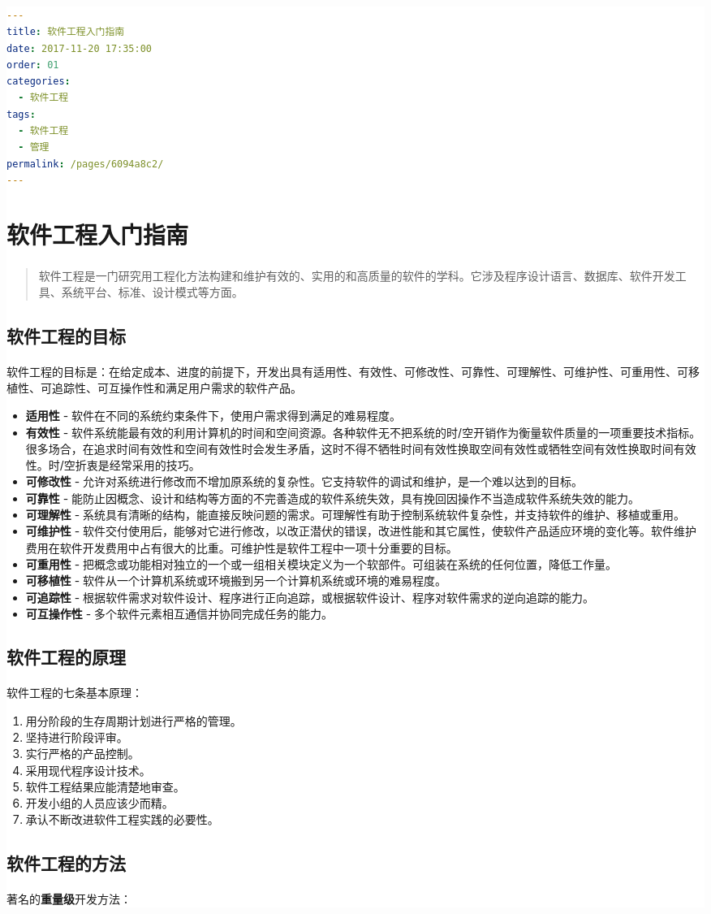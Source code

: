 ```yaml
---
title: 软件工程入门指南
date: 2017-11-20 17:35:00
order: 01
categories:
  - 软件工程
tags:
  - 软件工程
  - 管理
permalink: /pages/6094a8c2/
---
```


# 软件工程入门指南

> 软件工程是一门研究用工程化方法构建和维护有效的、实用的和高质量的软件的学科。它涉及程序设计语言、数据库、软件开发工具、系统平台、标准、设计模式等方面。

## 软件工程的目标

软件工程的目标是：在给定成本、进度的前提下，开发出具有适用性、有效性、可修改性、可靠性、可理解性、可维护性、可重用性、可移植性、可追踪性、可互操作性和满足用户需求的软件产品。

- **适用性** - 软件在不同的系统约束条件下，使用户需求得到满足的难易程度。
- **有效性** - 软件系统能最有效的利用计算机的时间和空间资源。各种软件无不把系统的时/空开销作为衡量软件质量的一项重要技术指标。很多场合，在追求时间有效性和空间有效性时会发生矛盾，这时不得不牺牲时间有效性换取空间有效性或牺牲空间有效性换取时间有效性。时/空折衷是经常采用的技巧。
- **可修改性** - 允许对系统进行修改而不增加原系统的复杂性。它支持软件的调试和维护，是一个难以达到的目标。
- **可靠性** - 能防止因概念、设计和结构等方面的不完善造成的软件系统失效，具有挽回因操作不当造成软件系统失效的能力。
- **可理解性** - 系统具有清晰的结构，能直接反映问题的需求。可理解性有助于控制系统软件复杂性，并支持软件的维护、移植或重用。
- **可维护性** - 软件交付使用后，能够对它进行修改，以改正潜伏的错误，改进性能和其它属性，使软件产品适应环境的变化等。软件维护费用在软件开发费用中占有很大的比重。可维护性是软件工程中一项十分重要的目标。
- **可重用性** - 把概念或功能相对独立的一个或一组相关模块定义为一个软部件。可组装在系统的任何位置，降低工作量。
- **可移植性** - 软件从一个计算机系统或环境搬到另一个计算机系统或环境的难易程度。
- **可追踪性** - 根据软件需求对软件设计、程序进行正向追踪，或根据软件设计、程序对软件需求的逆向追踪的能力。
- **可互操作性** - 多个软件元素相互通信并协同完成任务的能力。

## 软件工程的原理

软件工程的七条基本原理：

1. 用分阶段的生存周期计划进行严格的管理。
2. 坚持进行阶段评审。
3. 实行严格的产品控制。
4. 采用现代程序设计技术。
5. 软件工程结果应能清楚地审查。
6. 开发小组的人员应该少而精。
7. 承认不断改进软件工程实践的必要性。

## 软件工程的方法

著名的**重量级**开发方法：
